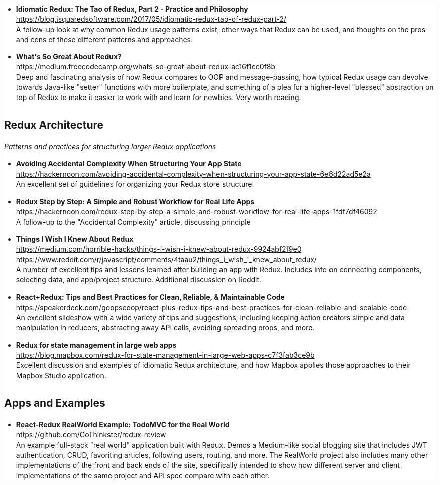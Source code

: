 - **Idiomatic Redux: The Tao of Redux, Part 2 - Practice and Philosophy** <br/>
  <https://blog.isquaredsoftware.com/2017/05/idiomatic-redux-tao-of-redux-part-2/> <br/>
  A follow-up look at why common Redux usage patterns exist, other ways that Redux can be used, and thoughts on the pros and cons of those different patterns and approaches.

- **What's So Great About Redux?** <br/>
  <https://medium.freecodecamp.org/whats-so-great-about-redux-ac16f1cc0f8b> <br/>
  Deep and fascinating analysis of how Redux compares to OOP and message-passing, how typical Redux usage can devolve towards Java-like "setter" functions with more boilerplate, and something of a plea for a higher-level "blessed" abstraction on top of Redux to make it easier to work with and learn for newbies. Very worth reading.

## Redux Architecture

_Patterns and practices for structuring larger Redux applications_

- **Avoiding Accidental Complexity When Structuring Your App State** <br/>
  <https://hackernoon.com/avoiding-accidental-complexity-when-structuring-your-app-state-6e6d22ad5e2a> <br/>
  An excellent set of guidelines for organizing your Redux store structure.

- **Redux Step by Step: A Simple and Robust Workflow for Real Life Apps** <br/>
  <https://hackernoon.com/redux-step-by-step-a-simple-and-robust-workflow-for-real-life-apps-1fdf7df46092> <br/>
  A follow-up to the "Accidental Complexity" article, discussing principle

- **Things I Wish I Knew About Redux** <br/>
  <https://medium.com/horrible-hacks/things-i-wish-i-knew-about-redux-9924abf2f9e0> <br/>
  <https://www.reddit.com/r/javascript/comments/4taau2/things_i_wish_i_knew_about_redux/> <br/>
  A number of excellent tips and lessons learned after building an app with Redux. Includes info on connecting components, selecting data, and app/project structure. Additional discussion on Reddit.

- **React+Redux: Tips and Best Practices for Clean, Reliable, & Maintainable Code** <br/>
  <https://speakerdeck.com/goopscoop/react-plus-redux-tips-and-best-practices-for-clean-reliable-and-scalable-code> <br/>
  An excellent slideshow with a wide variety of tips and suggestions, including keeping action creators simple and data manipulation in reducers, abstracting away API calls, avoiding spreading props, and more.

- **Redux for state management in large web apps** <br/>
  <https://blog.mapbox.com/redux-for-state-management-in-large-web-apps-c7f3fab3ce9b> <br/>
  Excellent discussion and examples of idiomatic Redux architecture, and how Mapbox applies those approaches to their Mapbox Studio application.

## Apps and Examples

- **React-Redux RealWorld Example: TodoMVC for the Real World** <br/>
  <https://github.com/GoThinkster/redux-review> <br/>
  An example full-stack "real world" application built with Redux. Demos a Medium-like social blogging site that includes JWT authentication, CRUD, favoriting articles, following users, routing, and more. The RealWorld project also includes many other implementations of the front and back ends of the site, specifically intended to show how different server and client implementations of the same project and API spec compare with each other.
